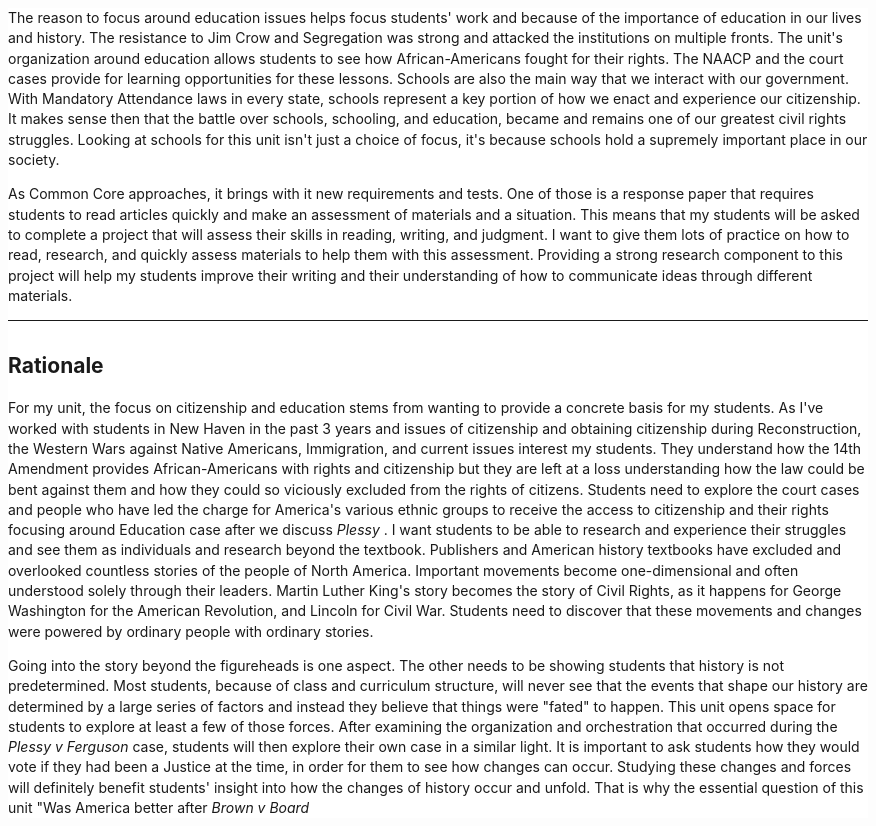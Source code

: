   The reason to focus around education issues helps focus students' work and because of the importance of education in our lives and history.  The resistance to Jim Crow and Segregation was strong and attacked the institutions on multiple fronts.  The unit's organization around education allows students to see how African-Americans fought for their rights.  The NAACP and the court cases provide for learning opportunities for these lessons.  Schools are also the main way that we interact with our government. With Mandatory Attendance laws in every state, schools represent a key portion of how we enact and experience our citizenship.  It makes sense then that the battle over schools, schooling, and education, became and remains one of our greatest civil rights struggles.  Looking at schools for this unit isn't just a choice of focus, it's because schools hold a supremely important place in our society.
 </p>
<p>
  As Common Core approaches, it brings with it new requirements and tests.  One of those is a response paper that requires students to read articles quickly and make an assessment of materials and a situation.  This means that my students will be asked to complete a project that will assess their skills in reading, writing, and judgment.  I want to give them lots of practice on how to read, research, and quickly assess materials to help them with this assessment.  Providing a strong research component to this project will help my students improve their writing and their understanding of how to communicate ideas through different materials.
 </p>

<hr/>
 <h2>
  Rationale
 </h2>
 <p>
  For my unit, the focus on citizenship and education stems from wanting to provide a concrete basis for my students.  As I've worked with students in New Haven in the past 3 years and issues of citizenship and obtaining citizenship during Reconstruction, the Western Wars against Native Americans, Immigration, and current issues interest my students.  They understand how the 14th Amendment provides African-Americans with rights and citizenship but they are left at a loss understanding how the law could be bent against them and how they could so viciously excluded from the rights of citizens.  Students need to explore the court cases and people who have led the charge for America's various ethnic groups to receive the access to citizenship and their rights focusing around Education case after we discuss
  <i>
   Plessy
  </i>
  .  I want students to be able to research and experience their struggles and see them as individuals and research beyond the textbook.  Publishers and American history textbooks have excluded and overlooked countless stories of the people of North America.  Important movements become one-dimensional and often understood solely through their leaders.  Martin Luther King's story becomes the story of Civil Rights, as it happens for George Washington for the American Revolution, and Lincoln for Civil War.  Students need to discover that these movements and changes were powered by ordinary people with ordinary stories.
 </p>
<p>
  Going into the story beyond the figureheads is one aspect.  The other needs to be showing students that history is not predetermined.  Most students, because of class and curriculum structure, will never see that the events that shape our history are determined by a large series of factors and instead they believe that things were "fated" to happen.  This unit opens space for students to explore at least a few of those forces.  After examining the organization and orchestration that occurred during the
  <i>
   Plessy v Ferguson
  </i>
  case, students will then explore their own case in a similar light.  It is important to ask students how they would vote if they had been a Justice at the time, in order for them to see how changes can occur.  Studying these changes and forces will definitely benefit students' insight into how the changes of history occur and unfold.  That is why the essential question of this unit "Was America better after
  <i>
   Brown v Board
  </i>